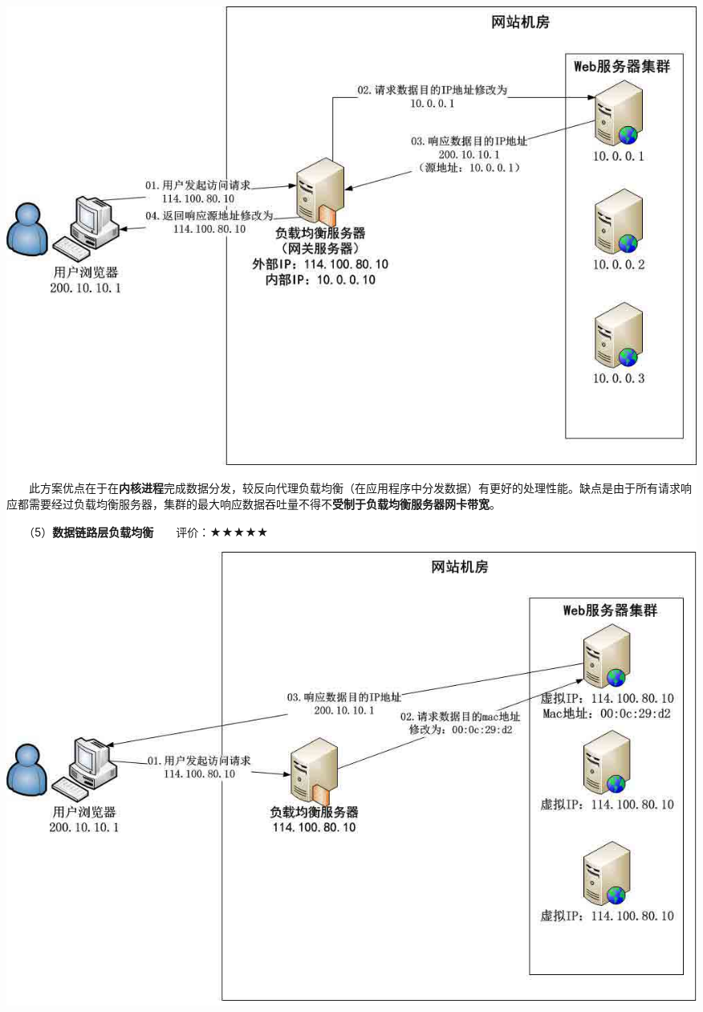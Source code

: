 ![](img/3ec0b7305de9bb3c5d711e1594374b19.jpg)

　　此方案优点在于在**内核进程**完成数据分发，较反向代理负载均衡（在应用程序中分发数据）有更好的处理性能。缺点是由于所有请求响应都需要经过负载均衡服务器，集群的最大响应数据吞吐量不得不**受制于负载均衡服务器网卡带宽**。

　　（5）**数据链路层负载均衡**　　评价：★★★★★

![](img/1bc3013f780ff7d81c0e4c8d7f238a2c.jpg)